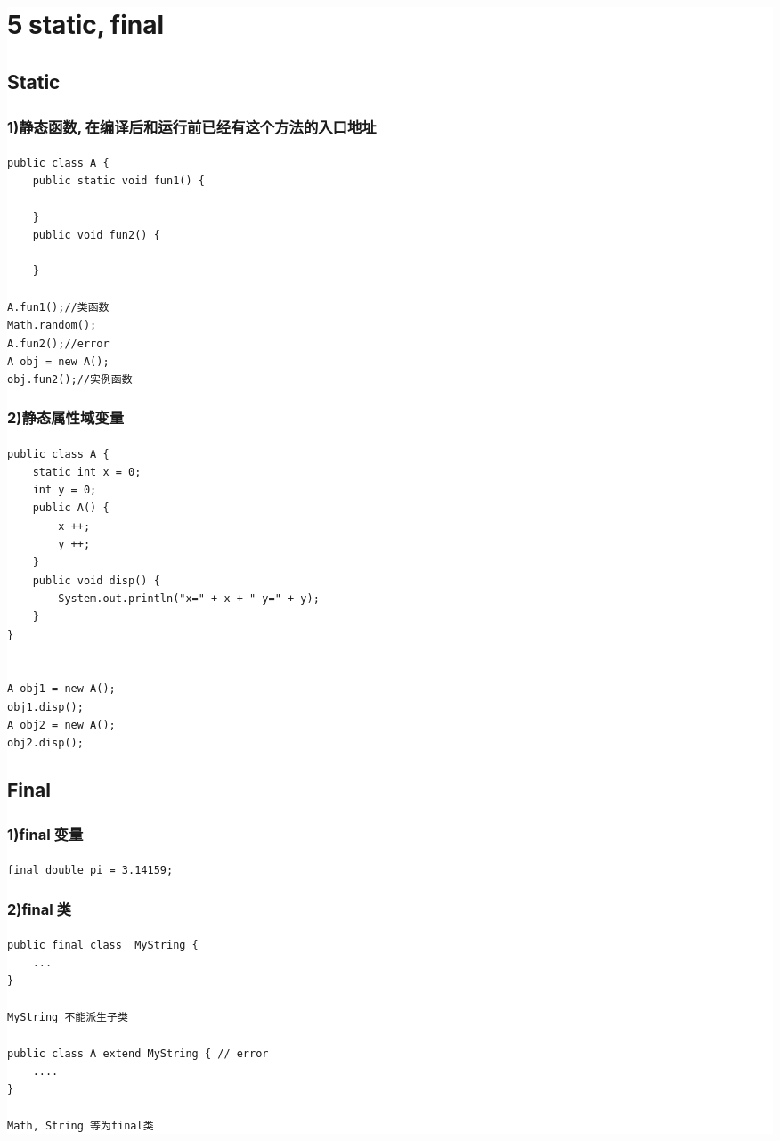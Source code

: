 # 5 static, final
## Static 
### 1)静态函数, 在编译后和运行前已经有这个方法的入口地址
```
public class A {
	public static void fun1() {
	
	}
	public void fun2() {
		
	}
		
A.fun1();//类函数
Math.random();
A.fun2();//error
A obj = new A();
obj.fun2();//实例函数
```
### 2)静态属性域变量

```
public class A {
	static int x = 0;
	int y = 0;
	public A() {
		x ++;
		y ++;		
	}
	public void disp() {
		System.out.println("x=" + x + " y=" + y);
	}
}


A obj1 = new A();
obj1.disp();
A obj2 = new A();
obj2.disp();

```

## Final
### 1)final 变量
```
final double pi = 3.14159;
```
### 2)final 类
```
public final class  MyString {
	...
}

MyString 不能派生子类

public class A extend MyString { // error
	....
}

Math, String 等为final类
```